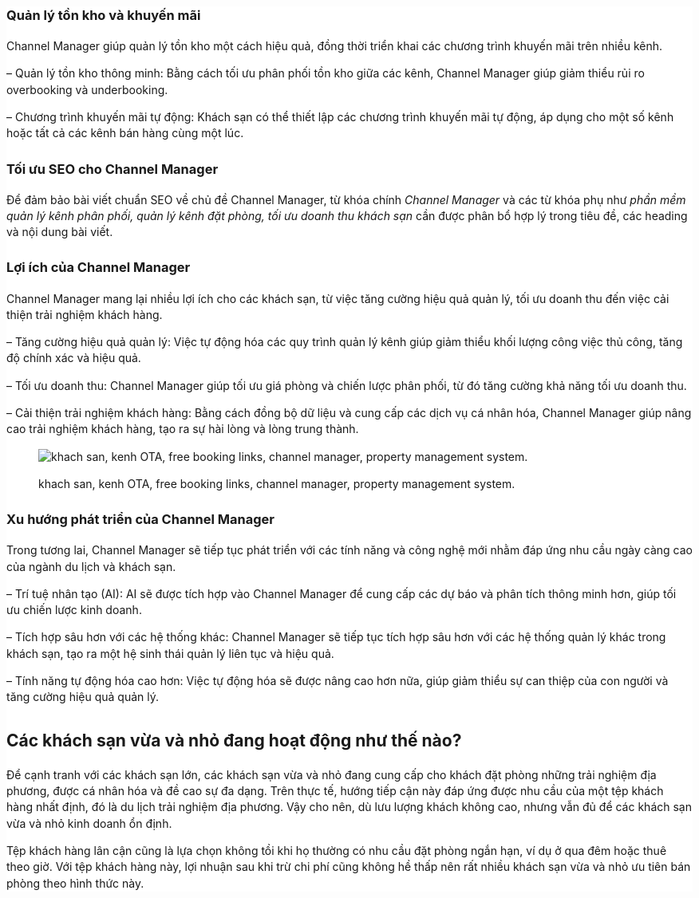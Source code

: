 ### Quản lý tồn kho và khuyến mãi

Channel Manager giúp quản lý tồn kho một cách hiệu quả, đồng thời triển khai các chương trình khuyến mãi trên nhiều kênh.

– Quản lý tồn kho thông minh: Bằng cách tối ưu phân phối tồn kho giữa các kênh, Channel Manager giúp giảm thiểu rủi ro overbooking và underbooking.

– Chương trình khuyến mãi tự động: Khách sạn có thể thiết lập các chương trình khuyến mãi tự động, áp dụng cho một số kênh hoặc tất cả các kênh bán hàng cùng một lúc.

### Tối ưu SEO cho Channel Manager

Để đảm bảo bài viết chuẩn SEO về chủ đề Channel Manager, từ khóa chính _Channel Manager_ và các từ khóa phụ như _phần mềm quản lý kênh phân phối,_ _quản lý kênh đặt phòng,_ _tối ưu doanh thu khách sạn_ cần được phân bổ hợp lý trong tiêu đề, các heading và nội dung bài viết.

### Lợi ích của Channel Manager

Channel Manager mang lại nhiều lợi ích cho các khách sạn, từ việc tăng cường hiệu quả quản lý, tối ưu doanh thu đến việc cải thiện trải nghiệm khách hàng.

– Tăng cường hiệu quả quản lý: Việc tự động hóa các quy trình quản lý kênh giúp giảm thiểu khối lượng công việc thủ công, tăng độ chính xác và hiệu quả.

– Tối ưu doanh thu: Channel Manager giúp tối ưu giá phòng và chiến lược phân phối, từ đó tăng cường khả năng tối ưu doanh thu.

– Cải thiện trải nghiệm khách hàng: Bằng cách đồng bộ dữ liệu và cung cấp các dịch vụ cá nhân hóa, Channel Manager giúp nâng cao trải nghiệm khách hàng, tạo ra sự hài lòng và lòng trung thành.

<figure><img src="https://banmaixanh.org/image/article/khach-san-087.jpg" alt="khach san, kenh OTA, free booking links, channel manager, property management system." title="khach-san" height=100% width=100%><figcaption></p>khach san, kenh OTA, free booking links, channel manager, property management system.</p></figcaption></figure>

### Xu hướng phát triển của Channel Manager

Trong tương lai, Channel Manager sẽ tiếp tục phát triển với các tính năng và công nghệ mới nhằm đáp ứng nhu cầu ngày càng cao của ngành du lịch và khách sạn.

– Trí tuệ nhân tạo (AI): AI sẽ được tích hợp vào Channel Manager để cung cấp các dự báo và phân tích thông minh hơn, giúp tối ưu chiến lược kinh doanh.

– Tích hợp sâu hơn với các hệ thống khác: Channel Manager sẽ tiếp tục tích hợp sâu hơn với các hệ thống quản lý khác trong khách sạn, tạo ra một hệ sinh thái quản lý liên tục và hiệu quả.

– Tính năng tự động hóa cao hơn: Việc tự động hóa sẽ được nâng cao hơn nữa, giúp giảm thiểu sự can thiệp của con người và tăng cường hiệu quả quản lý.

## Các khách sạn vừa và nhỏ đang hoạt động như thế nào?

Để cạnh tranh với các khách sạn lớn, các khách sạn vừa và nhỏ đang cung cấp cho khách đặt phòng những trải nghiệm địa phương, được cá nhân hóa và đề cao sự đa dạng. Trên thực tế, hướng tiếp cận này đáp ứng được nhu cầu của một tệp khách hàng nhất định, đó là du lịch trải nghiệm địa phương. Vậy cho nên, dù lưu lượng khách không cao, nhưng vẫn đủ để các khách sạn vừa và nhỏ kinh doanh ổn định.

Tệp khách hàng lân cận cũng là lựa chọn không tồi khi họ thường có nhu cầu đặt phòng ngắn hạn, ví dụ ở qua đêm hoặc thuê theo giờ. Với tệp khách hàng này, lợi nhuận sau khi trừ chi phí cũng không hề thấp nên rất nhiều khách sạn vừa và nhỏ ưu tiên bán phòng theo hình thức này.
